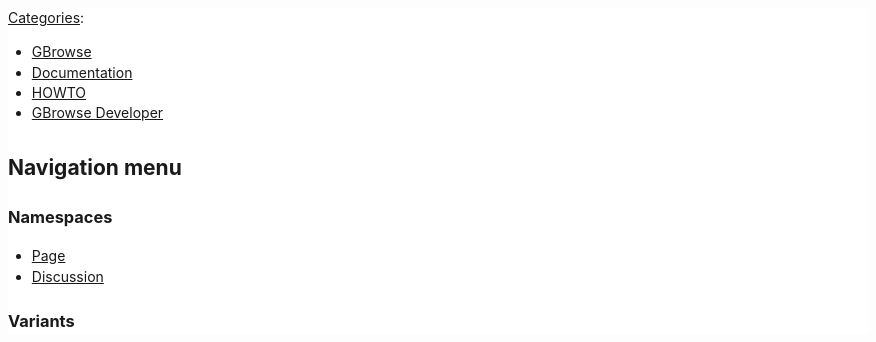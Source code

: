 </div>

<div id="catlinks" class="catlinks">

<div id="mw-normal-catlinks" class="mw-normal-catlinks">

[Categories](Special:Categories "Special:Categories"):

- [GBrowse](Category:GBrowse "Category:GBrowse")
- [Documentation](Category:Documentation "Category:Documentation")
- [HOWTO](Category:HOWTO "Category:HOWTO")
- [GBrowse
  Developer](Category:GBrowse_Developer "Category:GBrowse Developer")

</div>

</div>

<div class="visualClear">

</div>

</div>

</div>

<div id="mw-navigation">

## Navigation menu

<div id="mw-head">



<div id="left-navigation">

<div id="p-namespaces" class="vectorTabs" role="navigation"
aria-labelledby="p-namespaces-label">

### Namespaces

- <span id="ca-nstab-main"><a href="GBrowse_User_Database" accesskey="c"
  title="View the content page [c]">Page</a></span>
- <span id="ca-talk"><a
  href="http://gmod.org/mediawiki/index.php?title=Talk:GBrowse_User_Database&amp;action=edit&amp;redlink=1"
  accesskey="t"
  title="Discussion about the content page [t]">Discussion</a></span>

</div>

<div id="p-variants" class="vectorMenu emptyPortlet" role="navigation"
aria-labelledby="p-variants-label">

### 

### Variants[](#)

<div class="menu">
